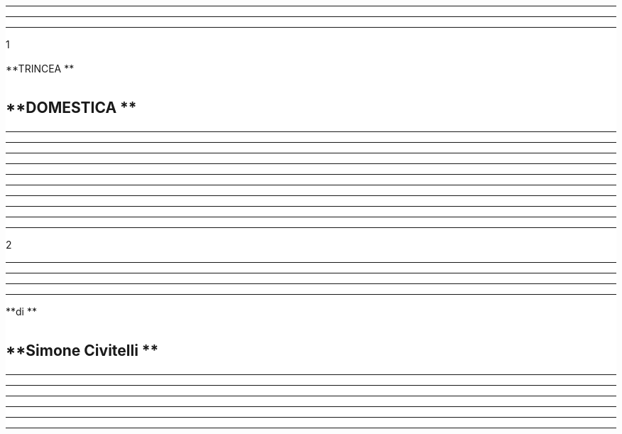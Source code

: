 ****

****

****

1 

**TRINCEA **

## **DOMESTICA **

****

****

****

****

****

****

****

****

****

****

2 

****

****

****

****

**di **

## **Simone Civitelli **

****

****

****

****

****

****
